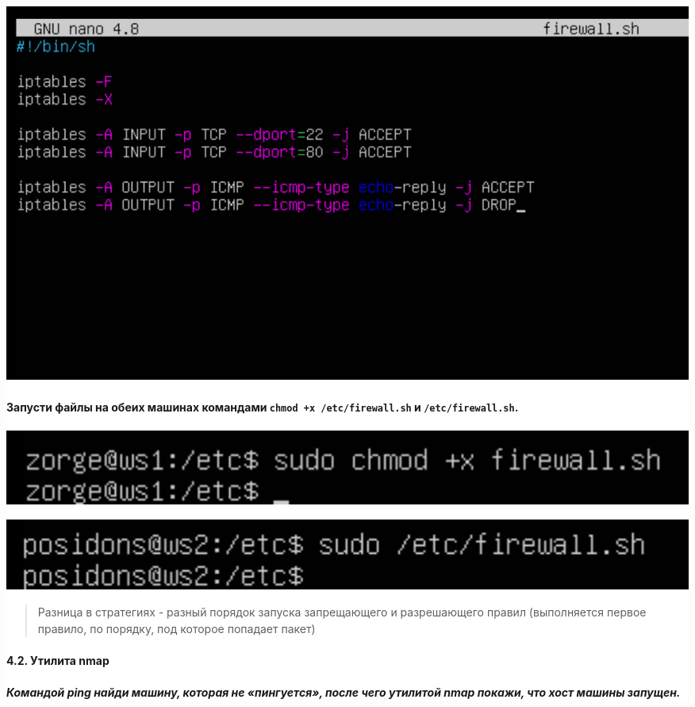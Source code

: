![](/Linux%20Network/src/screenshots/Part_4/l_4_2.png)

#### Запусти файлы на обеих машинах командами `chmod +x /etc/firewall.sh` и `/etc/firewall.sh`.

![](/Linux%20Network/src/screenshots/Part_4/l_4_3.png)

![](/Linux%20Network/src/screenshots/Part_4/l_4_5.png)

> Разница в стратегиях - разный порядок запуска запрещающего и разрешающего правил (выполняется первое правило, по порядку, под которое попадает пакет)

#### 4.2. Утилита **nmap**
##### Командой **ping** найди машину, которая не «пингуется», после чего утилитой **nmap** покажи, что хост машины запущен.
